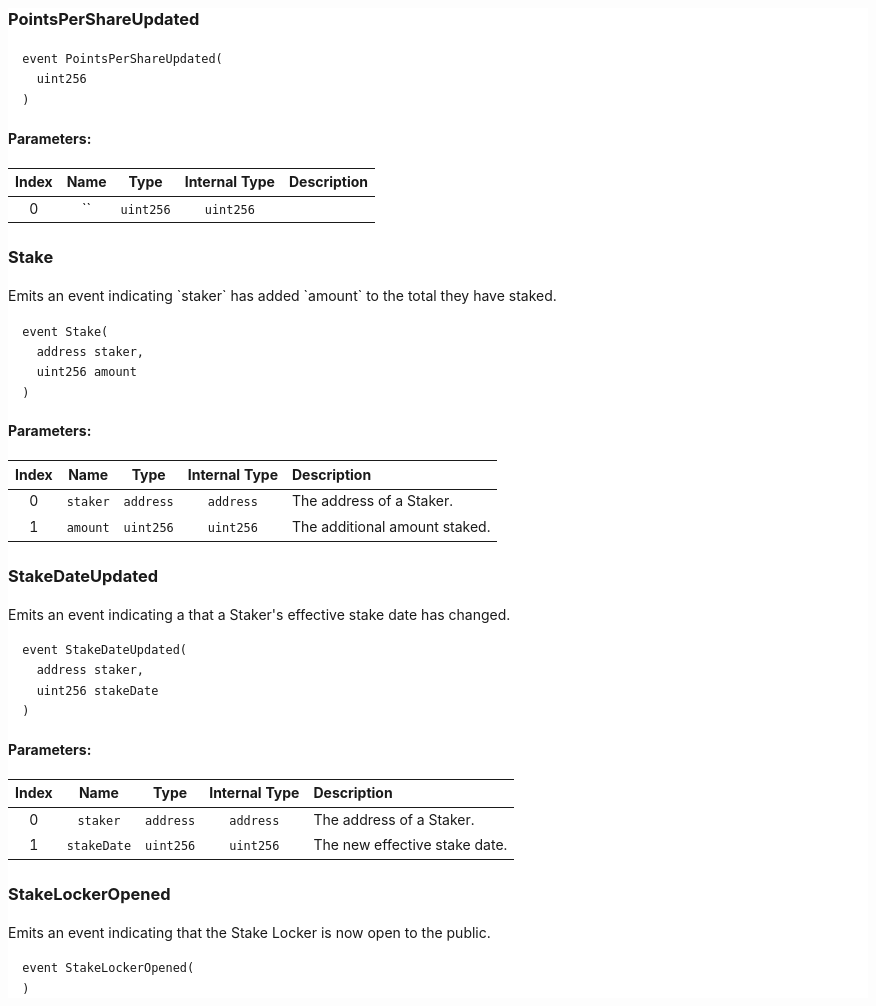 ### PointsPerShareUpdated


```solidity
  event PointsPerShareUpdated(
    uint256 
  )
```

#### Parameters:
| Index | Name | Type | Internal Type | Description |
| :---: | :--: | :--: | :-----------: | :---------- |
| 0 | `` | `uint256` | `uint256` | 

### Stake

Emits an event indicating &#x60;staker&#x60; has added &#x60;amount&#x60; to the total they have staked.
```solidity
  event Stake(
    address staker,
    uint256 amount
  )
```

#### Parameters:
| Index | Name | Type | Internal Type | Description |
| :---: | :--: | :--: | :-----------: | :---------- |
| 0 | `staker` | `address` | `address` | The address of a Staker.
| 1 | `amount` | `uint256` | `uint256` | The additional amount staked.

### StakeDateUpdated

Emits an event indicating a that a Staker&#x27;s effective stake date has changed.
```solidity
  event StakeDateUpdated(
    address staker,
    uint256 stakeDate
  )
```

#### Parameters:
| Index | Name | Type | Internal Type | Description |
| :---: | :--: | :--: | :-----------: | :---------- |
| 0 | `staker` | `address` | `address` | The address of a Staker.
| 1 | `stakeDate` | `uint256` | `uint256` | The new effective stake date.

### StakeLockerOpened

Emits an event indicating that the Stake Locker is now open to the public.
```solidity
  event StakeLockerOpened(
  )
```
